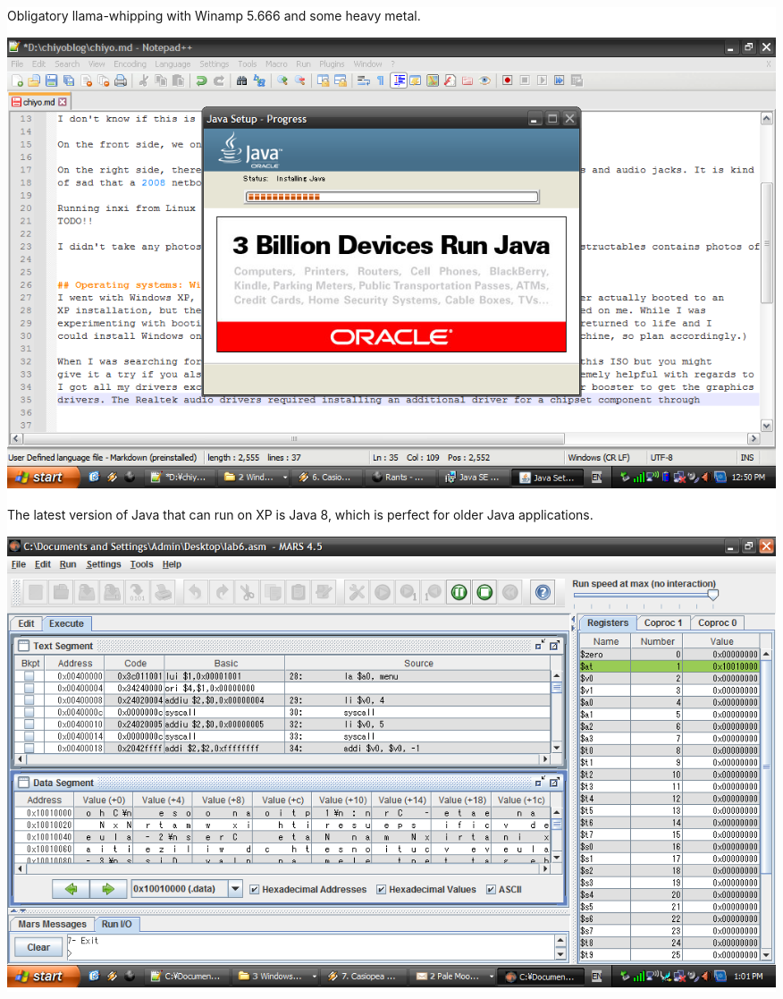 Obligatory llama-whipping with Winamp 5.666 and some heavy metal.

![Installing JRE while notepad++ is in the background](img/winxp/jreinstall.png)

The latest version of Java that can run on XP is Java 8, which is perfect for older Java applications.

![Mars running some MIPS assembly code](img/winxp/mars.png)
